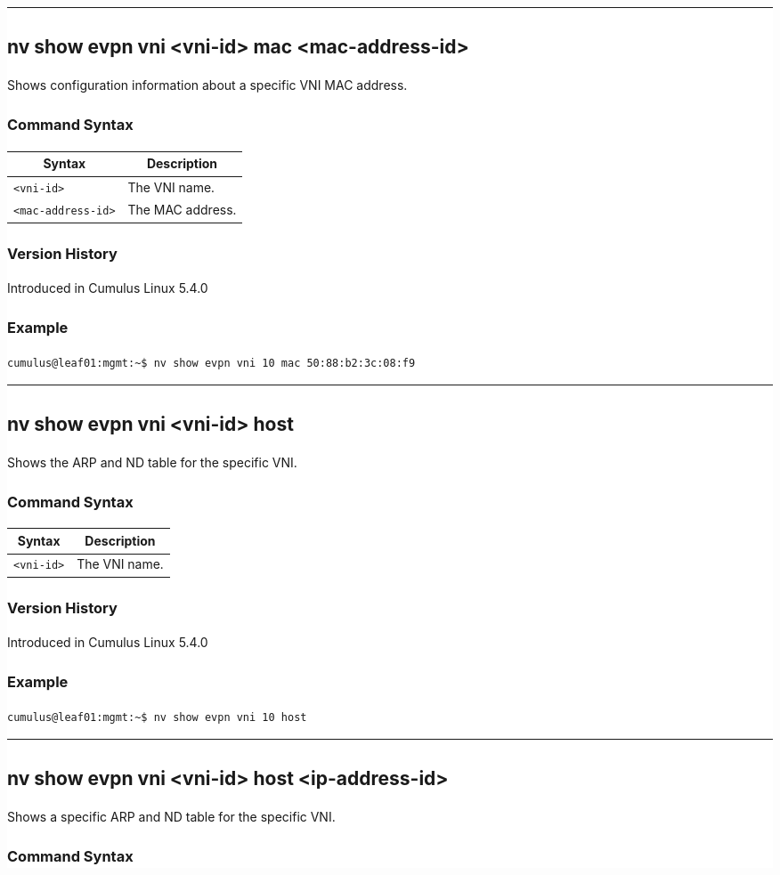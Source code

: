- - -

## nv show evpn vni \<vni-id\> mac \<mac-address-id\>

Shows configuration information about a specific VNI MAC address.

### Command Syntax

|  Syntax |  Description   |
| --------- | -------------- |
| `<vni-id>` |  The VNI name. |
| `<mac-address-id>` |  The MAC address. |

### Version History

Introduced in Cumulus Linux 5.4.0

### Example

```
cumulus@leaf01:mgmt:~$ nv show evpn vni 10 mac 50:88:b2:3c:08:f9
```

- - -

## nv show evpn vni \<vni-id\> host

Shows the ARP and ND table for the specific VNI.

### Command Syntax

|  Syntax |  Description   |
| --------- | -------------- |
| `<vni-id>` |  The VNI name. |

### Version History

Introduced in Cumulus Linux 5.4.0

### Example

```
cumulus@leaf01:mgmt:~$ nv show evpn vni 10 host
```

- - -

## nv show evpn vni \<vni-id\> host \<ip-address-id\>

Shows a specific ARP and ND table for the specific VNI.

### Command Syntax
